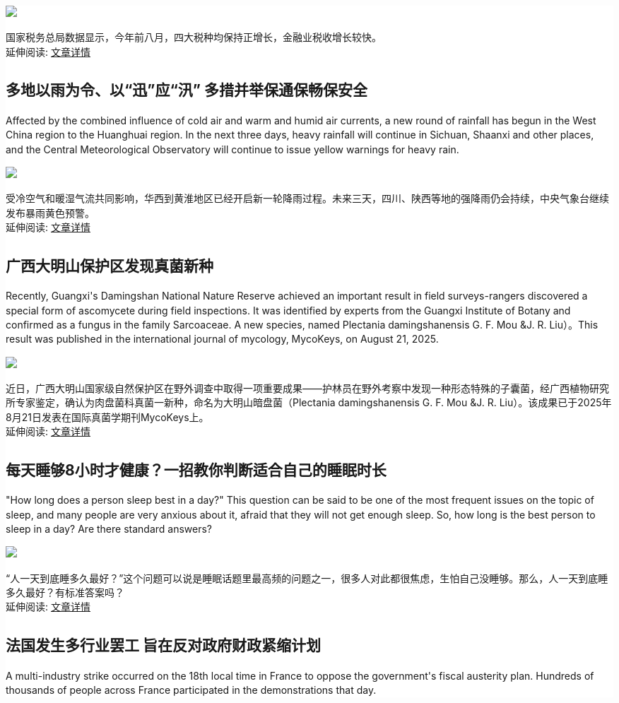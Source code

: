 <img src="https://p3.img.cctvpic.com/photoworkspace/2025/09/19/2025091909423029303.jpg" />   

国家税务总局数据显示，今年前八月，四大税种均保持正增长，金融业税收增长较快。   
延伸阅读: [文章详情](https://news.cctv.com/2025/09/19/ARTIinUKTujZe8Ujty5iQKvX250919.shtml)   

<qrcode title="前八个月税收收入稳中有升 税收“晴雨表”映射高质量发展底色" image="https://p3.img.cctvpic.com/photoworkspace/2025/09/19/2025091909423029303.jpg" />   

## 多地以雨为令、以“迅”应“汛” 多措并举保通保畅保安全   
Affected by the combined influence of cold air and warm and humid air currents, a new round of rainfall has begun in the West China region to the Huanghuai region. In the next three days, heavy rainfall will continue in Sichuan, Shaanxi and other places, and the Central Meteorological Observatory will continue to issue yellow warnings for heavy rain.   

<img src="https://p5.img.cctvpic.com/photoworkspace/2025/09/19/2025091909491982100.png" />   

受冷空气和暖湿气流共同影响，华西到黄淮地区已经开启新一轮降雨过程。未来三天，四川、陕西等地的强降雨仍会持续，中央气象台继续发布暴雨黄色预警。   
延伸阅读: [文章详情](https://news.cctv.com/2025/09/19/ARTIjIDRRGKcoDYGHHyGWl15250919.shtml)   

<qrcode title="多地以雨为令、以“迅”应“汛” 多措并举保通保畅保安全" image="https://p5.img.cctvpic.com/photoworkspace/2025/09/19/2025091909491982100.png" />   

## 广西大明山保护区发现真菌新种   
Recently, Guangxi's Damingshan National Nature Reserve achieved an important result in field surveys-rangers discovered a special form of ascomycete during field inspections. It was identified by experts from the Guangxi Institute of Botany and confirmed as a fungus in the family Sarcoaceae. A new species, named Plectania damingshanensis G. F. Mou &J. R. Liu）。This result was published in the international journal of mycology, MycoKeys, on August 21, 2025.   

<img src="https://p2.img.cctvpic.com/photoworkspace/2025/09/19/2025091909485129443.jpg" />   

近日，广西大明山国家级自然保护区在野外调查中取得一项重要成果——护林员在野外考察中发现一种形态特殊的子囊菌，经广西植物研究所专家鉴定，确认为肉盘菌科真菌一新种，命名为大明山暗盘菌（Plectania damingshanensis G. F. Mou &J. R. Liu）。该成果已于2025年8月21日发表在国际真菌学期刊MycoKeys上。   
延伸阅读: [文章详情](https://news.cctv.com/2025/09/19/ARTIy4jIDegQbtTtR4vsbiKX250919.shtml)   

<qrcode title="广西大明山保护区发现真菌新种" image="https://p2.img.cctvpic.com/photoworkspace/2025/09/19/2025091909485129443.jpg" />   

## 每天睡够8小时才健康？一招教你判断适合自己的睡眠时长   
"How long does a person sleep best in a day?" This question can be said to be one of the most frequent issues on the topic of sleep, and many people are very anxious about it, afraid that they will not get enough sleep. So, how long is the best person to sleep in a day? Are there standard answers?   

<img src="https://p2.img.cctvpic.com/photoworkspace/2025/09/19/2025091909454862507.jpg" />   

“人一天到底睡多久最好？”这个问题可以说是睡眠话题里最高频的问题之一，很多人对此都很焦虑，生怕自己没睡够。那么，人一天到底睡多久最好？有标准答案吗？   
延伸阅读: [文章详情](https://news.cctv.com/2025/09/19/ARTI0I87sqcx6Ar1DqI64VZQ250919.shtml)   

<qrcode title="每天睡够8小时才健康？一招教你判断适合自己的睡眠时长" image="https://p2.img.cctvpic.com/photoworkspace/2025/09/19/2025091909454862507.jpg" />   

## 法国发生多行业罢工 旨在反对政府财政紧缩计划   
A multi-industry strike occurred on the 18th local time in France to oppose the government's fiscal austerity plan. Hundreds of thousands of people across France participated in the demonstrations that day.   
